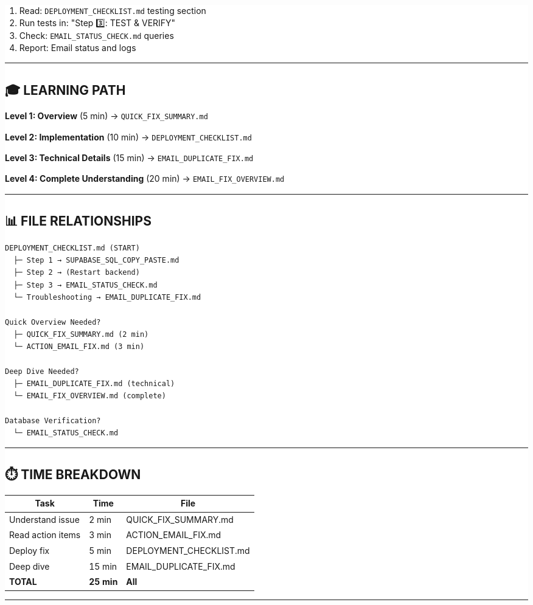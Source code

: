 1. Read: `DEPLOYMENT_CHECKLIST.md` testing section
2. Run tests in: "Step 3️⃣: TEST & VERIFY"
3. Check: `EMAIL_STATUS_CHECK.md` queries
4. Report: Email status and logs

---

## 🎓 LEARNING PATH

**Level 1: Overview** (5 min)
→ `QUICK_FIX_SUMMARY.md`

**Level 2: Implementation** (10 min)
→ `DEPLOYMENT_CHECKLIST.md`

**Level 3: Technical Details** (15 min)
→ `EMAIL_DUPLICATE_FIX.md`

**Level 4: Complete Understanding** (20 min)
→ `EMAIL_FIX_OVERVIEW.md`

---

## 📊 FILE RELATIONSHIPS

```
DEPLOYMENT_CHECKLIST.md (START)
  ├─ Step 1 → SUPABASE_SQL_COPY_PASTE.md
  ├─ Step 2 → (Restart backend)
  ├─ Step 3 → EMAIL_STATUS_CHECK.md
  └─ Troubleshooting → EMAIL_DUPLICATE_FIX.md

Quick Overview Needed?
  ├─ QUICK_FIX_SUMMARY.md (2 min)
  └─ ACTION_EMAIL_FIX.md (3 min)

Deep Dive Needed?
  ├─ EMAIL_DUPLICATE_FIX.md (technical)
  └─ EMAIL_FIX_OVERVIEW.md (complete)

Database Verification?
  └─ EMAIL_STATUS_CHECK.md
```

---

## ⏱️ TIME BREAKDOWN

| Task              | Time       | File                    |
| ----------------- | ---------- | ----------------------- |
| Understand issue  | 2 min      | QUICK_FIX_SUMMARY.md    |
| Read action items | 3 min      | ACTION_EMAIL_FIX.md     |
| Deploy fix        | 5 min      | DEPLOYMENT_CHECKLIST.md |
| Deep dive         | 15 min     | EMAIL_DUPLICATE_FIX.md  |
| **TOTAL**         | **25 min** | **All**                 |

---
